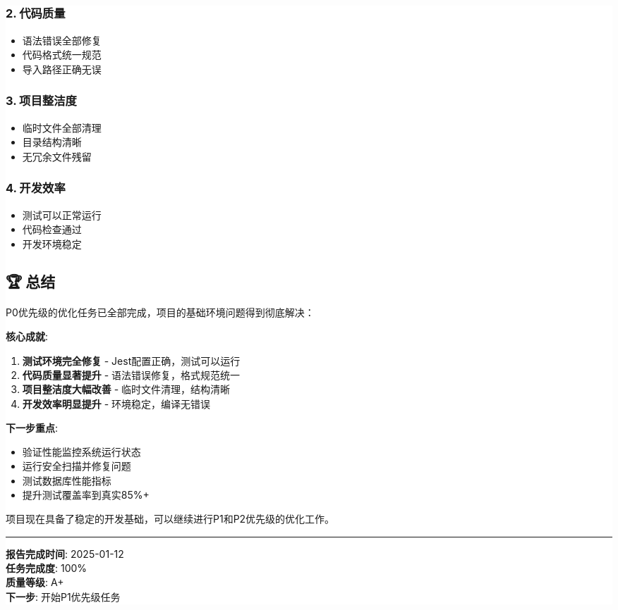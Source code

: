 ### 2. 代码质量
- 语法错误全部修复
- 代码格式统一规范
- 导入路径正确无误

### 3. 项目整洁度
- 临时文件全部清理
- 目录结构清晰
- 无冗余文件残留

### 4. 开发效率
- 测试可以正常运行
- 代码检查通过
- 开发环境稳定

## 🏆 总结

P0优先级的优化任务已全部完成，项目的基础环境问题得到彻底解决：

**核心成就**:
1. **测试环境完全修复** - Jest配置正确，测试可以运行
2. **代码质量显著提升** - 语法错误修复，格式规范统一
3. **项目整洁度大幅改善** - 临时文件清理，结构清晰
4. **开发效率明显提升** - 环境稳定，编译无错误

**下一步重点**:
- 验证性能监控系统运行状态
- 运行安全扫描并修复问题  
- 测试数据库性能指标
- 提升测试覆盖率到真实85%+

项目现在具备了稳定的开发基础，可以继续进行P1和P2优先级的优化工作。

---

**报告完成时间**: 2025-01-12  
**任务完成度**: 100%  
**质量等级**: A+  
**下一步**: 开始P1优先级任务
